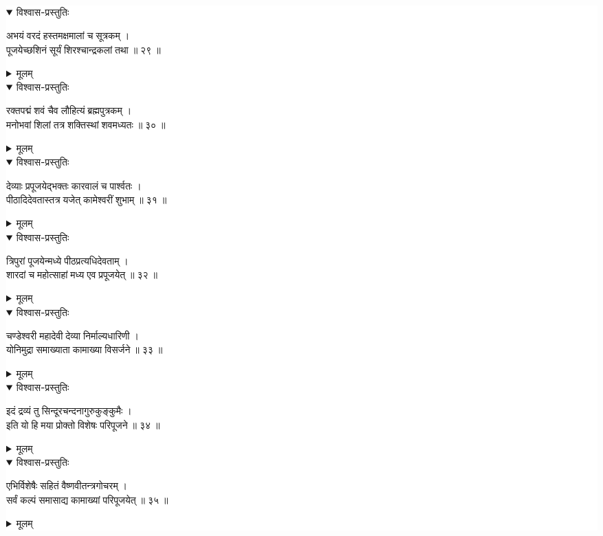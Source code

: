 
<details open><summary>विश्वास-प्रस्तुतिः</summary>

अभयं वरदं हस्तमक्षमालां च सूत्रकम् ।  
पूजयेच्छशिनं सूर्यं शिरश्चान्द्रकलां तथा ॥ २९ ॥
</details>

<details><summary>मूलम्</summary></details>  
  

<details open><summary>विश्वास-प्रस्तुतिः</summary>

रक्तपद्मं शवं चैव लौहित्यं ब्रह्मपुत्रकम् ।  
मनोभवां शिलां तत्र शक्तिस्थां शवमध्यतः ॥ ३० ॥
</details>

<details><summary>मूलम्</summary></details>  
  

<details open><summary>विश्वास-प्रस्तुतिः</summary>

देव्याः प्रपूजयेद्भक्तः कारवालं च पार्श्वतः ।  
पीठादिदेवतास्तत्र यजेत् कामेश्वरीं शुभाम् ॥ ३१ ॥
</details>

<details><summary>मूलम्</summary></details>  
  

<details open><summary>विश्वास-प्रस्तुतिः</summary>

त्रिपुरां पूजयेन्मध्ये पीठप्रत्यधिदेवताम् ।  
शारदां च महोत्साहां मध्य एव प्रपूजयेत् ॥ ३२ ॥
</details>

<details><summary>मूलम्</summary></details>  
  

<details open><summary>विश्वास-प्रस्तुतिः</summary>

चण्डेश्वरी महादेवी देव्या निर्माल्यधारिणी ।  
योनिमुद्रा समाख्याता कामाख्या विसर्जने ॥ ३३ ॥
</details>

<details><summary>मूलम्</summary></details>  
  

<details open><summary>विश्वास-प्रस्तुतिः</summary>

इदं द्रव्यं तु सिन्दूरचन्दनागुरुकुङ्कुमैः ।  
इति यो हि मया प्रोक्तो विशेषः परिपूजने ॥ ३४ ॥
</details>

<details><summary>मूलम्</summary></details>  
  

<details open><summary>विश्वास-प्रस्तुतिः</summary>

एभिर्विशेषैः सहितं वैष्णवीतन्त्रगोचरम् ।  
सर्वं कल्पं समासाद्य कामाख्यां परिपूजयेत् ॥ ३५ ॥
</details>

<details><summary>मूलम्</summary></details>  
  

